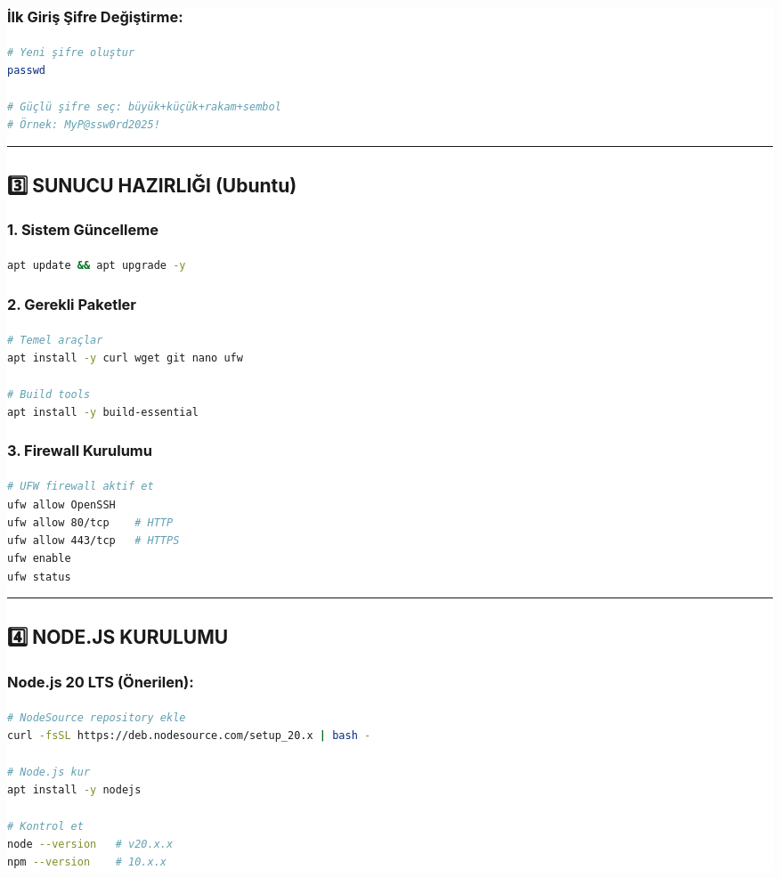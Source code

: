 ### İlk Giriş Şifre Değiştirme:
```bash
# Yeni şifre oluştur
passwd

# Güçlü şifre seç: büyük+küçük+rakam+sembol
# Örnek: MyP@ssw0rd2025!
```

---

## 3️⃣ **SUNUCU HAZIRLIĞI (Ubuntu)**

### 1. Sistem Güncelleme
```bash
apt update && apt upgrade -y
```

### 2. Gerekli Paketler
```bash
# Temel araçlar
apt install -y curl wget git nano ufw

# Build tools
apt install -y build-essential
```

### 3. Firewall Kurulumu
```bash
# UFW firewall aktif et
ufw allow OpenSSH
ufw allow 80/tcp    # HTTP
ufw allow 443/tcp   # HTTPS
ufw enable
ufw status
```

---

## 4️⃣ **NODE.JS KURULUMU**

### Node.js 20 LTS (Önerilen):
```bash
# NodeSource repository ekle
curl -fsSL https://deb.nodesource.com/setup_20.x | bash -

# Node.js kur
apt install -y nodejs

# Kontrol et
node --version   # v20.x.x
npm --version    # 10.x.x
```
